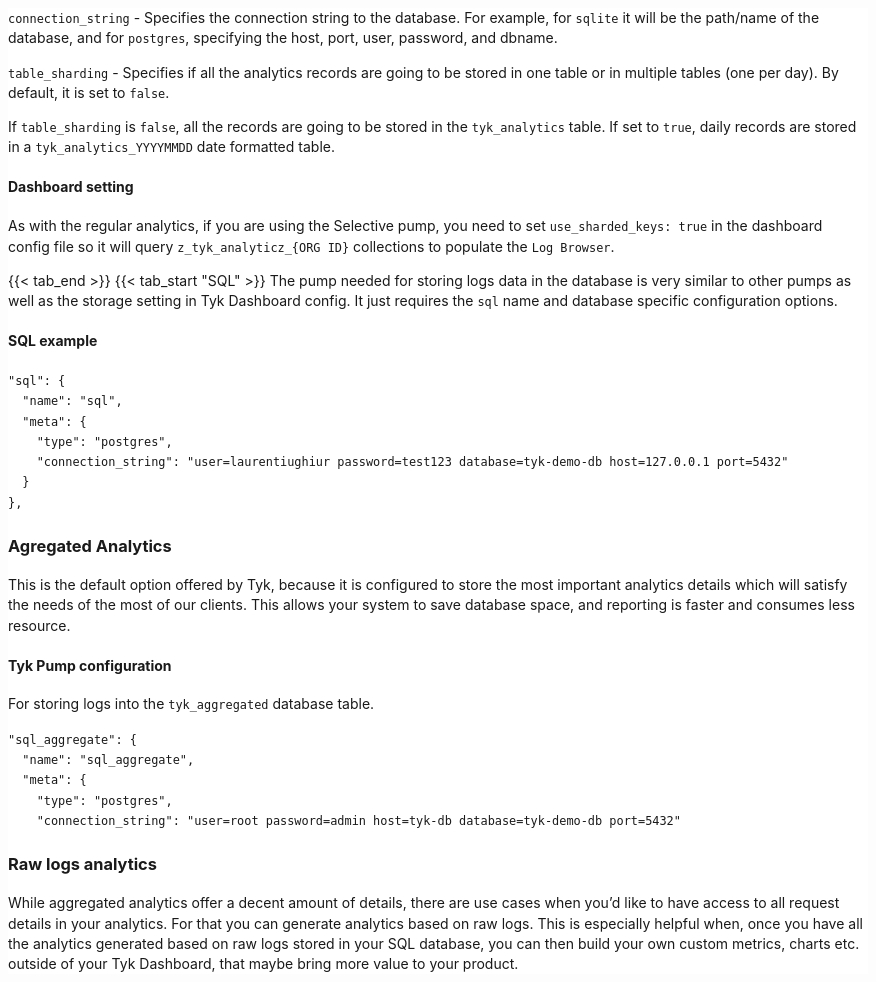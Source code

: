 `connection_string` - Specifies the connection string to the database. For example, for `sqlite` it will be the path/name of the database, and for `postgres`, specifying the host, port, user, password, and dbname.

`table_sharding` - Specifies if all the analytics records are going to be stored in one table or in multiple tables (one per day). By default, it is set to `false`.

If `table_sharding` is `false`, all the records are going to be stored in the `tyk_analytics` table. If set to `true`, daily records are stored in a `tyk_analytics_YYYYMMDD` date formatted table.


#### Dashboard setting

As with the regular analytics, if you are using the Selective pump, you need to set `use_sharded_keys: true` in the dashboard config file so it will query `z_tyk_analyticz_{ORG ID}` collections to populate the `Log Browser`. 

{{< tab_end >}}
{{< tab_start "SQL" >}}
The pump needed for storing logs data in the database is very similar to other pumps as well as the storage setting in Tyk Dashboard config. It just requires the `sql` name and database specific configuration options.

#### SQL example

```{.shell}
"sql": {
  "name": "sql",
  "meta": {
    "type": "postgres",
    "connection_string": "user=laurentiughiur password=test123 database=tyk-demo-db host=127.0.0.1 port=5432"
  }
},
```
### Agregated Analytics

This is the default option offered by Tyk, because it is configured to store the most important analytics details which will satisfy the needs of the most of our clients. This allows your system to save database space, and reporting is faster and consumes less resource.

#### Tyk Pump configuration

For storing logs into the `tyk_aggregated` database table.

```{.shell}
"sql_aggregate": {
  "name": "sql_aggregate",
  "meta": {
    "type": "postgres",
    "connection_string": "user=root password=admin host=tyk-db database=tyk-demo-db port=5432"
```

### Raw logs analytics

While aggregated analytics offer a decent amount of details, there are use cases when you’d like to have access to all request details in your analytics. For that you can generate analytics based on raw logs. This is especially helpful when, once you have all the analytics generated based on raw logs stored in your SQL database, you can then build your own custom metrics, charts etc. outside of your Tyk Dashboard, that maybe bring more value to your product.
